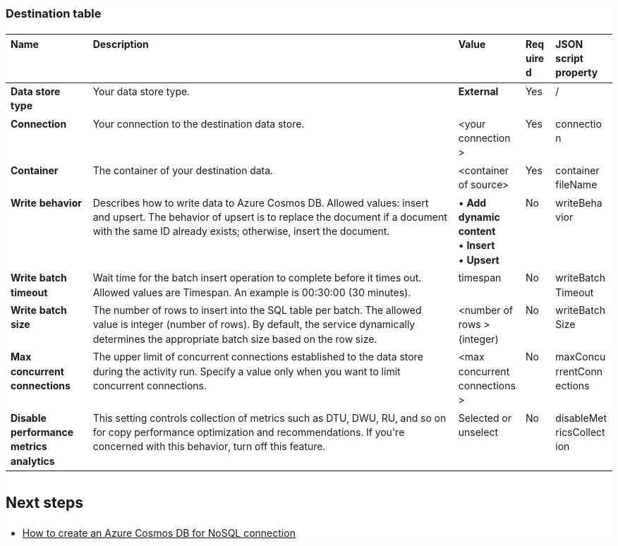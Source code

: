 ### Destination table

|Name |Description |Value |Required |JSON script property |
|:---|:---|:---|:---|:---|
|**Data store type**|Your data store type.| **External** |Yes|/|
|**Connection** |Your connection to the destination data store.|\<your connection\>|Yes|connection|
|**Container**|The container of your destination data.|\<container of source\> |Yes |container <br> fileName|
|**Write behavior** |Describes how to write data to Azure Cosmos DB. Allowed values: insert and upsert. The behavior of upsert is to replace the document if a document with the same ID already exists; otherwise, insert the document.|• **Add dynamic content**<br>• **Insert**<br>• **Upsert**|No |writeBehavior|
|**Write batch timeout** |Wait time for the batch insert operation to complete before it times out. Allowed values are Timespan. An example is 00:30:00 (30 minutes).| timespan |No |writeBatchTimeout|
|**Write batch size**|The number of rows to insert into the SQL table per batch. The allowed value is integer (number of rows). By default, the service dynamically determines the appropriate batch size based on the row size.|\<number of rows \><br>(integer) |No |writeBatchSize|
|**Max concurrent connections** |The upper limit of concurrent connections established to the data store during the activity run. Specify a value only when you want to limit concurrent connections.|\<max concurrent connections\>|No |maxConcurrentConnections|
|**Disable performance metrics analytics**|This setting controls collection of metrics such as DTU, DWU, RU, and so on for copy performance optimization and recommendations. If you're concerned with this behavior, turn off this feature.|Selected or unselect|No |disableMetricsCollection|

## Next steps

- [How to create an Azure Cosmos DB for NoSQL connection](connector-azure-cosmosdb-for-nosql.md)
